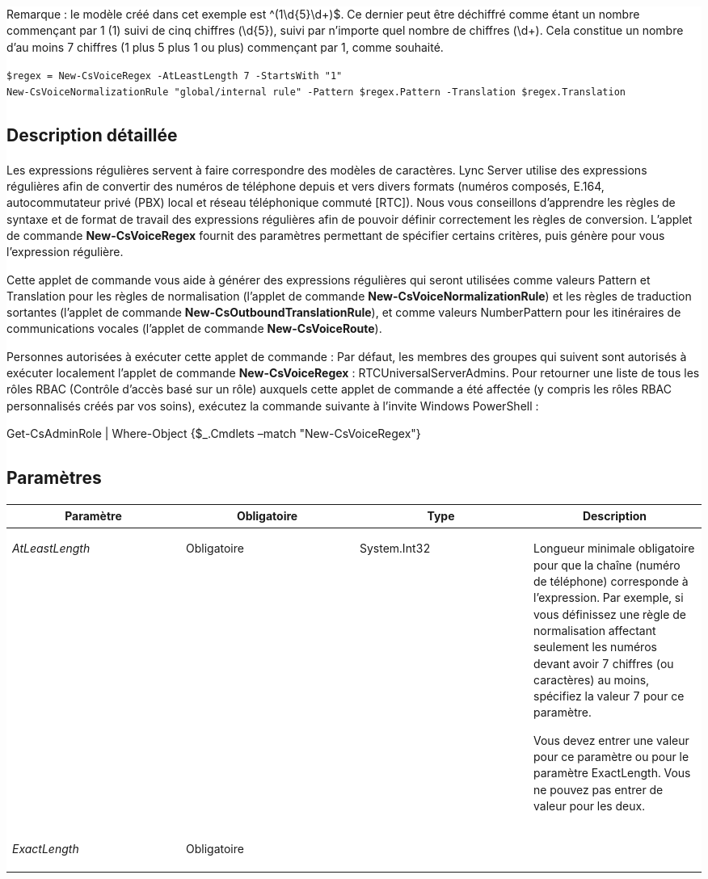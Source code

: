 Remarque : le modèle créé dans cet exemple est ^(1\\d{5}\\d+)$. Ce dernier peut être déchiffré comme étant un nombre commençant par 1 (1) suivi de cinq chiffres (\\d{5}), suivi par n’importe quel nombre de chiffres (\\d+). Cela constitue un nombre d’au moins 7 chiffres (1 plus 5 plus 1 ou plus) commençant par 1, comme souhaité.

    $regex = New-CsVoiceRegex -AtLeastLength 7 -StartsWith "1"
    New-CsVoiceNormalizationRule "global/internal rule" -Pattern $regex.Pattern -Translation $regex.Translation

## Description détaillée

Les expressions régulières servent à faire correspondre des modèles de caractères. Lync Server utilise des expressions régulières afin de convertir des numéros de téléphone depuis et vers divers formats (numéros composés, E.164, autocommutateur privé (PBX) local et réseau téléphonique commuté \[RTC\]). Nous vous conseillons d’apprendre les règles de syntaxe et de format de travail des expressions régulières afin de pouvoir définir correctement les règles de conversion. L’applet de commande **New-CsVoiceRegex** fournit des paramètres permettant de spécifier certains critères, puis génère pour vous l’expression régulière.

Cette applet de commande vous aide à générer des expressions régulières qui seront utilisées comme valeurs Pattern et Translation pour les règles de normalisation (l’applet de commande **New-CsVoiceNormalizationRule**) et les règles de traduction sortantes (l’applet de commande **New-CsOutboundTranslationRule**), et comme valeurs NumberPattern pour les itinéraires de communications vocales (l’applet de commande **New-CsVoiceRoute**).

Personnes autorisées à exécuter cette applet de commande : Par défaut, les membres des groupes qui suivent sont autorisés à exécuter localement l’applet de commande **New-CsVoiceRegex** : RTCUniversalServerAdmins. Pour retourner une liste de tous les rôles RBAC (Contrôle d’accès basé sur un rôle) auxquels cette applet de commande a été affectée (y compris les rôles RBAC personnalisés créés par vos soins), exécutez la commande suivante à l’invite Windows PowerShell :

Get-CsAdminRole | Where-Object {$\_.Cmdlets –match "New-CsVoiceRegex"}

## Paramètres


<table>
<colgroup>
<col style="width: 25%" />
<col style="width: 25%" />
<col style="width: 25%" />
<col style="width: 25%" />
</colgroup>
<thead>
<tr class="header">
<th>Paramètre</th>
<th>Obligatoire</th>
<th>Type</th>
<th>Description</th>
</tr>
</thead>
<tbody>
<tr class="odd">
<td><p><em>AtLeastLength</em></p></td>
<td><p>Obligatoire</p></td>
<td><p>System.Int32</p></td>
<td><p>Longueur minimale obligatoire pour que la chaîne (numéro de téléphone) corresponde à l’expression. Par exemple, si vous définissez une règle de normalisation affectant seulement les numéros devant avoir 7 chiffres (ou caractères) au moins, spécifiez la valeur 7 pour ce paramètre.</p>
<p>Vous devez entrer une valeur pour ce paramètre ou pour le paramètre ExactLength. Vous ne pouvez pas entrer de valeur pour les deux.</p></td>
</tr>
<tr class="even">
<td><p><em>ExactLength</em></p></td>
<td><p>Obligatoire</p></td>